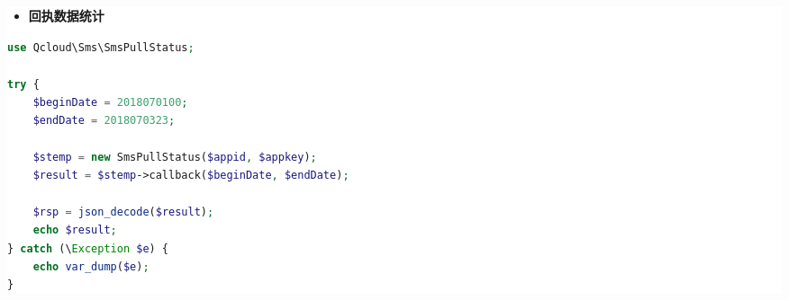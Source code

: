 
- **回执数据统计**

```php
use Qcloud\Sms\SmsPullStatus;

try {
    $beginDate = 2018070100;
    $endDate = 2018070323;

    $stemp = new SmsPullStatus($appid, $appkey);
    $result = $stemp->callback($beginDate, $endDate);

    $rsp = json_decode($result);
    echo $result;
} catch (\Exception $e) {
    echo var_dump($e);
}
```